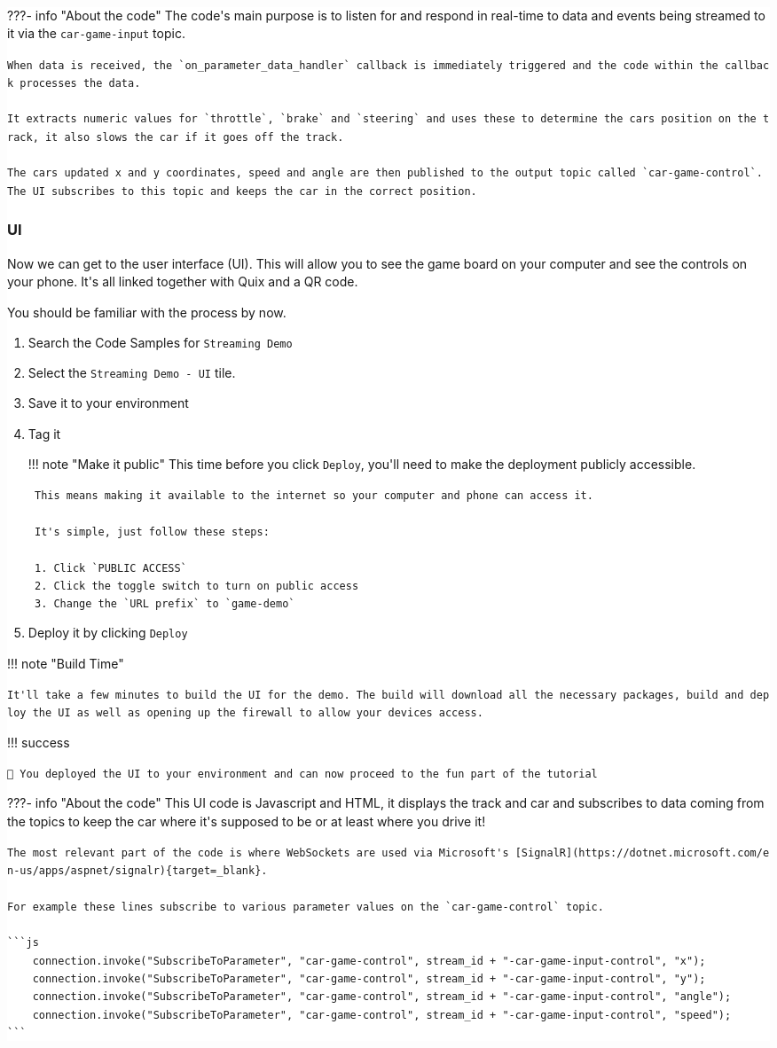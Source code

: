 ???- info "About the code"
    The code's main purpose is to listen for and respond in real-time to data and events being streamed to it via the `car-game-input` topic.

    When data is received, the `on_parameter_data_handler` callback is immediately triggered and the code within the callback processes the data.

    It extracts numeric values for `throttle`, `brake` and `steering` and uses these to determine the cars position on the track, it also slows the car if it goes off the track.

    The cars updated x and y coordinates, speed and angle are then published to the output topic called `car-game-control`. The UI subscribes to this topic and keeps the car in the correct position.

### UI

Now we can get to the user interface (UI). This will allow you to see the game board on your computer and see the controls on your phone. It's all linked together with Quix and a QR code.

You should be familiar with the process by now.

1. Search the Code Samples for `Streaming Demo`

2. Select the `Streaming Demo - UI` tile.

3. Save it to your environment

4. Tag it

    !!! note "Make it public"
        This time before you click `Deploy`, you'll need to make the deployment publicly accessible.

        This means making it available to the internet so your computer and phone can access it.

        It's simple, just follow these steps:

        1. Click `PUBLIC ACCESS`
        2. Click the toggle switch to turn on public access
        3. Change the `URL prefix` to `game-demo`

5. Deploy it by clicking `Deploy`

!!! note "Build Time"

    It'll take a few minutes to build the UI for the demo. The build will download all the necessary packages, build and deploy the UI as well as opening up the firewall to allow your devices access.

!!! success

    🚀 You deployed the UI to your environment and can now proceed to the fun part of the tutorial


???- info "About the code"
    This UI code is Javascript and HTML, it displays the track and car and subscribes to data coming from the topics to keep the car where it's supposed to be or at least where you drive it!

    The most relevant part of the code is where WebSockets are used via Microsoft's [SignalR](https://dotnet.microsoft.com/en-us/apps/aspnet/signalr){target=_blank}.

    For example these lines subscribe to various parameter values on the `car-game-control` topic.

    ```js
        connection.invoke("SubscribeToParameter", "car-game-control", stream_id + "-car-game-input-control", "x");
        connection.invoke("SubscribeToParameter", "car-game-control", stream_id + "-car-game-input-control", "y");
        connection.invoke("SubscribeToParameter", "car-game-control", stream_id + "-car-game-input-control", "angle");
        connection.invoke("SubscribeToParameter", "car-game-control", stream_id + "-car-game-input-control", "speed");
    ```
